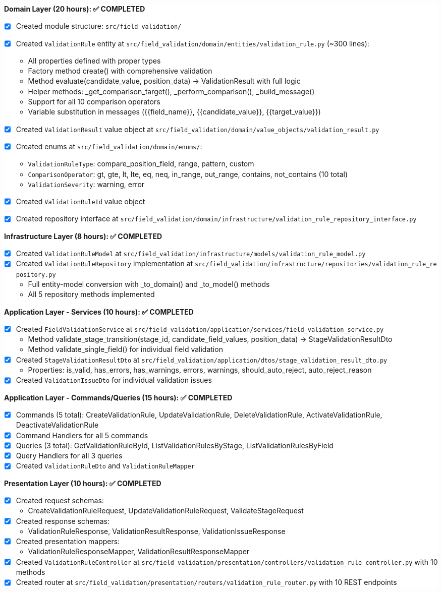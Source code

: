 **Domain Layer (20 hours): ✅ COMPLETED**
- [x] Created module structure: `src/field_validation/`
- [x] Created `ValidationRule` entity at `src/field_validation/domain/entities/validation_rule.py` (~300 lines):
  - All properties defined with proper types
  - Factory method create() with comprehensive validation
  - Method evaluate(candidate_value, position_data) → ValidationResult with full logic
  - Helper methods: _get_comparison_target(), _perform_comparison(), _build_message()
  - Support for all 10 comparison operators
  - Variable substitution in messages ({{field_name}}, {{candidate_value}}, {{target_value}})

- [x] Created `ValidationResult` value object at `src/field_validation/domain/value_objects/validation_result.py`
- [x] Created enums at `src/field_validation/domain/enums/`:
  - `ValidationRuleType`: compare_position_field, range, pattern, custom
  - `ComparisonOperator`: gt, gte, lt, lte, eq, neq, in_range, out_range, contains, not_contains (10 total)
  - `ValidationSeverity`: warning, error
- [x] Created `ValidationRuleId` value object
- [x] Created repository interface at `src/field_validation/domain/infrastructure/validation_rule_repository_interface.py`

**Infrastructure Layer (8 hours): ✅ COMPLETED**
- [x] Created `ValidationRuleModel` at `src/field_validation/infrastructure/models/validation_rule_model.py`
- [x] Created `ValidationRuleRepository` implementation at `src/field_validation/infrastructure/repositories/validation_rule_repository.py`
  - Full entity-model conversion with _to_domain() and _to_model() methods
  - All 5 repository methods implemented

**Application Layer - Services (10 hours): ✅ COMPLETED**
- [x] Created `FieldValidationService` at `src/field_validation/application/services/field_validation_service.py`
  - Method validate_stage_transition(stage_id, candidate_field_values, position_data) → StageValidationResultDto
  - Method validate_single_field() for individual field validation
- [x] Created `StageValidationResultDto` at `src/field_validation/application/dtos/stage_validation_result_dto.py`
  - Properties: is_valid, has_errors, has_warnings, errors, warnings, should_auto_reject, auto_reject_reason
- [x] Created `ValidationIssueDto` for individual validation issues

**Application Layer - Commands/Queries (15 hours): ✅ COMPLETED**
- [x] Commands (5 total): CreateValidationRule, UpdateValidationRule, DeleteValidationRule, ActivateValidationRule, DeactivateValidationRule
- [x] Command Handlers for all 5 commands
- [x] Queries (3 total): GetValidationRuleById, ListValidationRulesByStage, ListValidationRulesByField
- [x] Query Handlers for all 3 queries
- [x] Created `ValidationRuleDto` and `ValidationRuleMapper`

**Presentation Layer (10 hours): ✅ COMPLETED**
- [x] Created request schemas:
  - CreateValidationRuleRequest, UpdateValidationRuleRequest, ValidateStageRequest
- [x] Created response schemas:
  - ValidationRuleResponse, ValidationResultResponse, ValidationIssueResponse
- [x] Created presentation mappers:
  - ValidationRuleResponseMapper, ValidationResultResponseMapper
- [x] Created `ValidationRuleController` at `src/field_validation/presentation/controllers/validation_rule_controller.py` with 10 methods
- [x] Created router at `src/field_validation/presentation/routers/validation_rule_router.py` with 10 REST endpoints
